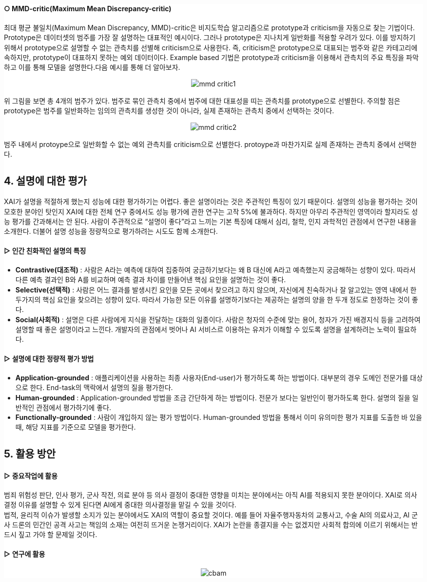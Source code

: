 #### ○ MMD-critic(Maximum Mean Discrepancy-critic)

최대 평균 불일치(Maximum Mean Discrepancy, MMD)-critic은 비지도학습 알고리즘으로 prototype과 criticism을 자동으로 찾는 기법이다. Prototype은 데이터셋의 범주를 가장 잘 설명하는 대표적인 예시이다. 그러나 prototype은 지나치게 일반화를 적용할 우려가 있다. 이를 방지하기 위해서 prototype으로 설명할 수 없는 관측치를 선별해 criticism으로 사용한다. 즉, criticism은 prototype으로 대표되는 범주와 같은 카테고리에 속하지만, prototype이 대표하지 못하는 예외 데이터이다. Example based 기법은 prototype과 criticism을 이용해서 관측치의 주요 특징을 파악하고 이를 통해 모델을 설명한다.다음 예시를 통해 더 알아보자.

<center><img src="https://user-images.githubusercontent.com/50395556/80391956-703c9f00-88e9-11ea-868a-bca061b7be19.png" title="mmd critic1"></center>

위 그림을 보면 총 4개의 범주가 있다. 범주로 묶인 관측치 중에서 범주에 대한 대표성을 띠는 관측치를 prototype으로 선별한다. 주의할 점은 prototype은 범주를 일반화하는 임의의 관측치를 생성한 것이 아니라, 실제 존재하는 관측치 중에서 선택하는 것이다.

<center><img src="https://user-images.githubusercontent.com/50395556/80391980-7cc0f780-88e9-11ea-8e2c-722199734bdd.png" title="mmd critic2"></center>

범주 내에서 protoype으로 일반화할 수 없는 예외 관측치를 criticism으로 선별한다. protoype과 마찬가지로 실제 존재하는 관측치 중에서 선택한다.

## 4. 설명에 대한 평가

XAI가 설명을 적절하게 했는지 성능에 대한 평가하기는 어렵다. 좋은 설명이라는 것은 주관적인 특징이 있기 때문이다. 설명의 성능을 평가하는 것이 모호한 분야인 탓인지 XAI에 대한 전체 연구 중에서도 성능 평가에 관한 연구는 고작 5%에 불과하다. 하지만 아무리 주관적인 영역이라 할지라도 성능 평가를 간과해서는 안 된다. 사람이 주관적으로 “설명이 좋다”라고 느끼는 기본 특징에 대해서 심리, 철학, 인지 과학적인 관점에서 연구한 내용을 소개한다. 더불어 설명 성능을 정량적으로 평가하려는 시도도 함께 소개한다.

#### ▷ 인간 친화적인 설명의 특징

- **Contrastive(대조적)** : 사람은 A라는 예측에 대하여 집중하여 궁금하기보다는 왜 B 대신에 A라고 예측했는지 궁금해하는 성향이 있다. 따라서 다른 예측 결과인 B와 A를 비교하며 예측 결과 차이를 만들어낸 핵심 요인을 설명하는 것이 좋다.
- **Selective(선택적)** : 사람은 어느 결과를 발생시킨 요인을 모든 곳에서 찾으려고 하지 않으며, 자신에게 친숙하거나 잘 알고있는 영역 내에서 한 두가지의 핵심 요인을 찾으려는 성향이 있다. 따라서 가능한 모든 이유를 설명하기보다는 제공하는 설명의 양을 한 두개 정도로 한정하는 것이 좋다.
- **Social(사회적)** : 설명은 다른 사람에게 지식을 전달하는 대화의 일종이다. 사람은 청자의 수준에 맞는 용어, 청자가 가진 배경지식 등을 고려하여 설명할 때 좋은 설명이라고 느낀다. 개발자의 관점에서 벗어나 AI 서비스르 이용하는 유저가 이해할 수 있도록 설명을 설계하려는 노력이 필요하다.

#### ▷ 설명에 대한 정량적 평가 방법

- **Application-grounded** : 애플리케이션을 사용하는 최종 사용자(End-user)가 평가하도록 하는 방법이다. 대부분의 경우 도메인 전문가를 대상으로 한다. End-task의 맥락에서 설명의 질을 평가한다.
- **Human-grounded** : Application-grounded 방법을 조금 간단하게 하는 방법이다. 전문가 보다는 일반인이 평가하도록 한다. 설명의 질을 일반적인 관점에서 평가하기에 좋다.
- **Functionally-grounded** : 사람이 개입하지 않는 평가 방법이다. Human-grounded 방법을 통해서 이미 유의미한 평가 지표를 도출한 바 있을 때, 해당 지표를 기준으로 모델을 평가한다.

## 5. 활용 방안

#### ▷ 중요작업에 활용

범죄 위험성 판단, 인사 평가, 군사 작전, 의료 분야 등 의사 결정이 중대한 영향을 미치는 분야에서는 아직 AI를 적용되지 못한 분야이다. XAI로 의사 결정 이유를 설명할 수 있게 된다면 AI에게 중대한 의사결정을 맡길 수 있을 것이다.  
법적, 윤리적 이슈가 발생할 소지가 있는 분야에서도 XAI의 역할이 중요할 것이다. 예를 들어 자율주행자동차의 교통사고, 수술 AI의 의료사고, AI 군사 드론의 민간인 공격 사고는 책임의 소재는 여전히 뜨거운 논쟁거리이다. XAI가 논란을 종결지을 수는 없겠지만 사회적 합의에 이르기 위해서는 반드시 짚고 가야 할 문제일 것이다.

#### ▷ 연구에 활용

<center><img src="https://user-images.githubusercontent.com/50395556/80392023-8e0a0400-88e9-11ea-8c7a-a8d1e4a65b5f.png" title="cbam"></center>
